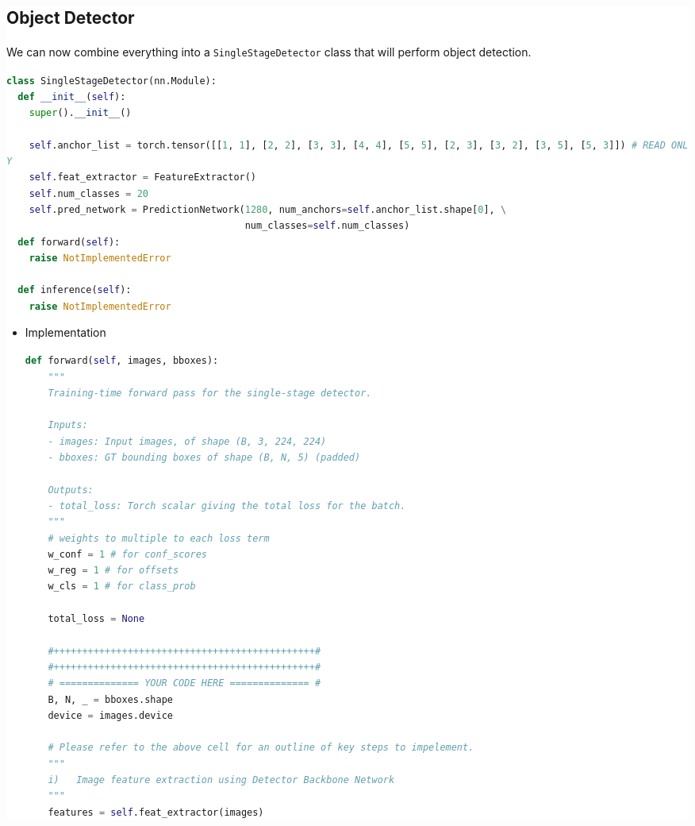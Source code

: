 ## Object Detector

We can now combine everything into a `SingleStageDetector` class that will perform object detection.

```python
class SingleStageDetector(nn.Module):
  def __init__(self):
    super().__init__()

    self.anchor_list = torch.tensor([[1, 1], [2, 2], [3, 3], [4, 4], [5, 5], [2, 3], [3, 2], [3, 5], [5, 3]]) # READ ONLY
    self.feat_extractor = FeatureExtractor()
    self.num_classes = 20
    self.pred_network = PredictionNetwork(1280, num_anchors=self.anchor_list.shape[0], \
                                          num_classes=self.num_classes)
  def forward(self):
    raise NotImplementedError
  
  def inference(self):
    raise NotImplementedError
```

- Implementation
    
    ```python
    def forward(self, images, bboxes):
        """
        Training-time forward pass for the single-stage detector.
    
        Inputs:
        - images: Input images, of shape (B, 3, 224, 224)
        - bboxes: GT bounding boxes of shape (B, N, 5) (padded)
    
        Outputs:
        - total_loss: Torch scalar giving the total loss for the batch.
        """
        # weights to multiple to each loss term
        w_conf = 1 # for conf_scores
        w_reg = 1 # for offsets
        w_cls = 1 # for class_prob
    
        total_loss = None
        
        #++++++++++++++++++++++++++++++++++++++++++++++#
        #++++++++++++++++++++++++++++++++++++++++++++++#
        # ============== YOUR CODE HERE ============== #
        B, N, _ = bboxes.shape
        device = images.device    
    
        # Please refer to the above cell for an outline of key steps to impelement.                     
        """
        i)   Image feature extraction using Detector Backbone Network  
        """
        features = self.feat_extractor(images)
    